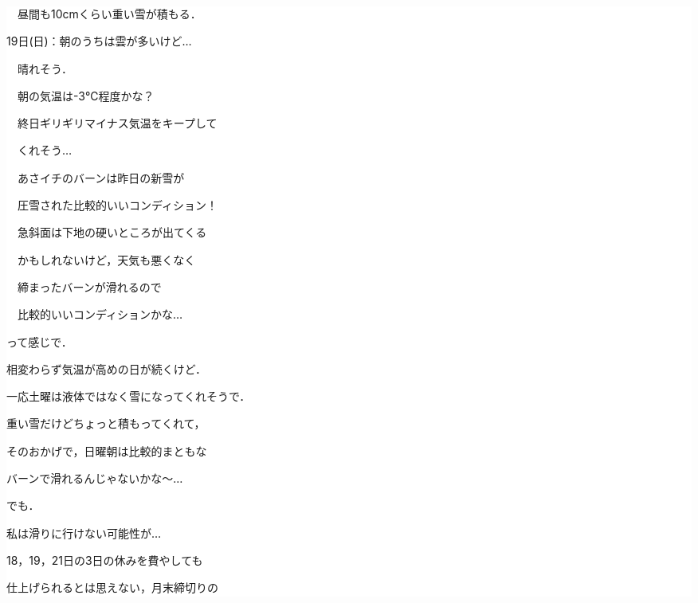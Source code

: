 
　昼間も10cmくらい重い雪が積もる．





19日(日)：朝のうちは雲が多いけど…


　晴れそう．


　朝の気温は-3℃程度かな？


　終日ギリギリマイナス気温をキープして


　くれそう…


　あさイチのバーンは昨日の新雪が


　圧雪された比較的いいコンディション！


　急斜面は下地の硬いところが出てくる


　かもしれないけど，天気も悪くなく


　締まったバーンが滑れるので


　比較的いいコンディションかな…





って感じで．


相変わらず気温が高めの日が続くけど．


一応土曜は液体ではなく雪になってくれそうで．


重い雪だけどちょっと積もってくれて，


そのおかげで，日曜朝は比較的まともな


バーンで滑れるんじゃないかな～…





でも．


私は滑りに行けない可能性が…


18，19，21日の3日の休みを費やしても


仕上げられるとは思えない，月末締切りの
